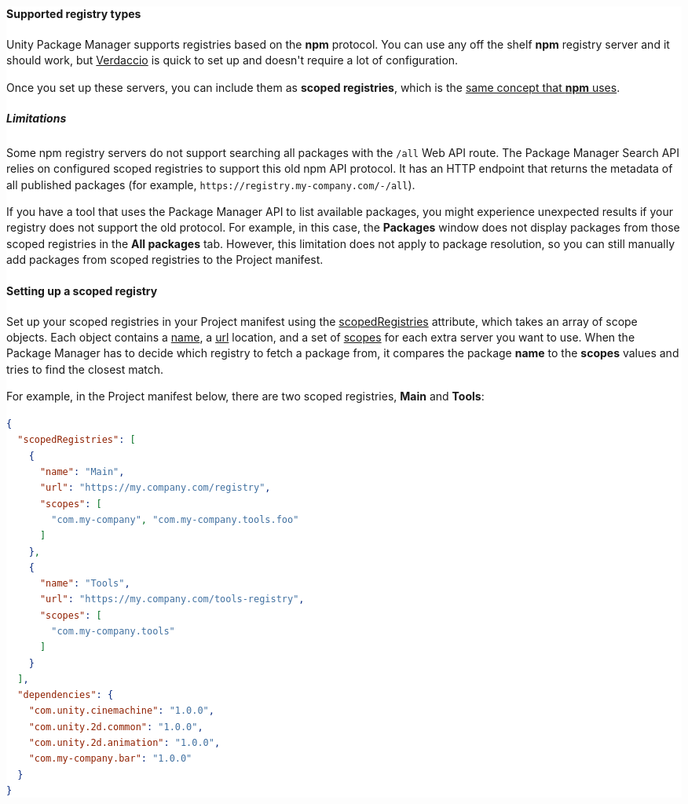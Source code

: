 #### Supported registry types

Unity Package Manager supports registries based on the **npm** protocol. You can use any off the shelf **npm** registry server and it should work, but [Verdaccio](https://www.npmjs.com/package/verdaccio) is quick to set up and doesn't require a lot of configuration. 

Once you set up these servers, you can include them as **scoped registries**, which is the [same concept that **npm** uses](https://docs.npmjs.com/creating-and-publishing-scoped-public-packages).

##### Limitations

Some npm registry servers do not support searching all packages with the `/all` Web API route. The Package Manager Search API relies on configured scoped registries to support this old npm API protocol. It has an HTTP endpoint that returns the metadata of all published packages (for example, `https://registry.my-company.com/-/all`). 

If you have a tool that uses the Package Manager API to list available packages, you might experience unexpected results if your registry does not support the old protocol. For example, in this case, the **Packages** window does not display packages from those scoped registries in the **All packages** tab. However, this limitation does not apply to package resolution, so you can still manually add packages from scoped registries to the Project manifest.

#### Setting up a scoped registry

Set up your scoped registries in your Project manifest using the [scopedRegistries](upm-manifestPrj#scopedRegistries) attribute, which takes an array of scope objects. Each object contains a [name](#name), a [url](#url) location, and a set of [scopes](#scopes) for each extra server you want to use. When the Package Manager has to decide which registry to fetch a package from, it compares the package **name** to the **scopes** values and tries to find the closest match. 

For example, in the Project manifest below, there are two scoped registries, **Main** and **Tools**:

```json
{
  "scopedRegistries": [
    {
      "name": "Main",
      "url": "https://my.company.com/registry",
      "scopes": [
        "com.my-company", "com.my-company.tools.foo"
      ]
    },
    {
      "name": "Tools",
      "url": "https://my.company.com/tools-registry",
      "scopes": [
        "com.my-company.tools"
      ]
    }
  ],
  "dependencies": {
    "com.unity.cinemachine": "1.0.0",
    "com.unity.2d.common": "1.0.0",
    "com.unity.2d.animation": "1.0.0",
    "com.my-company.bar": "1.0.0"
  }
}

```

